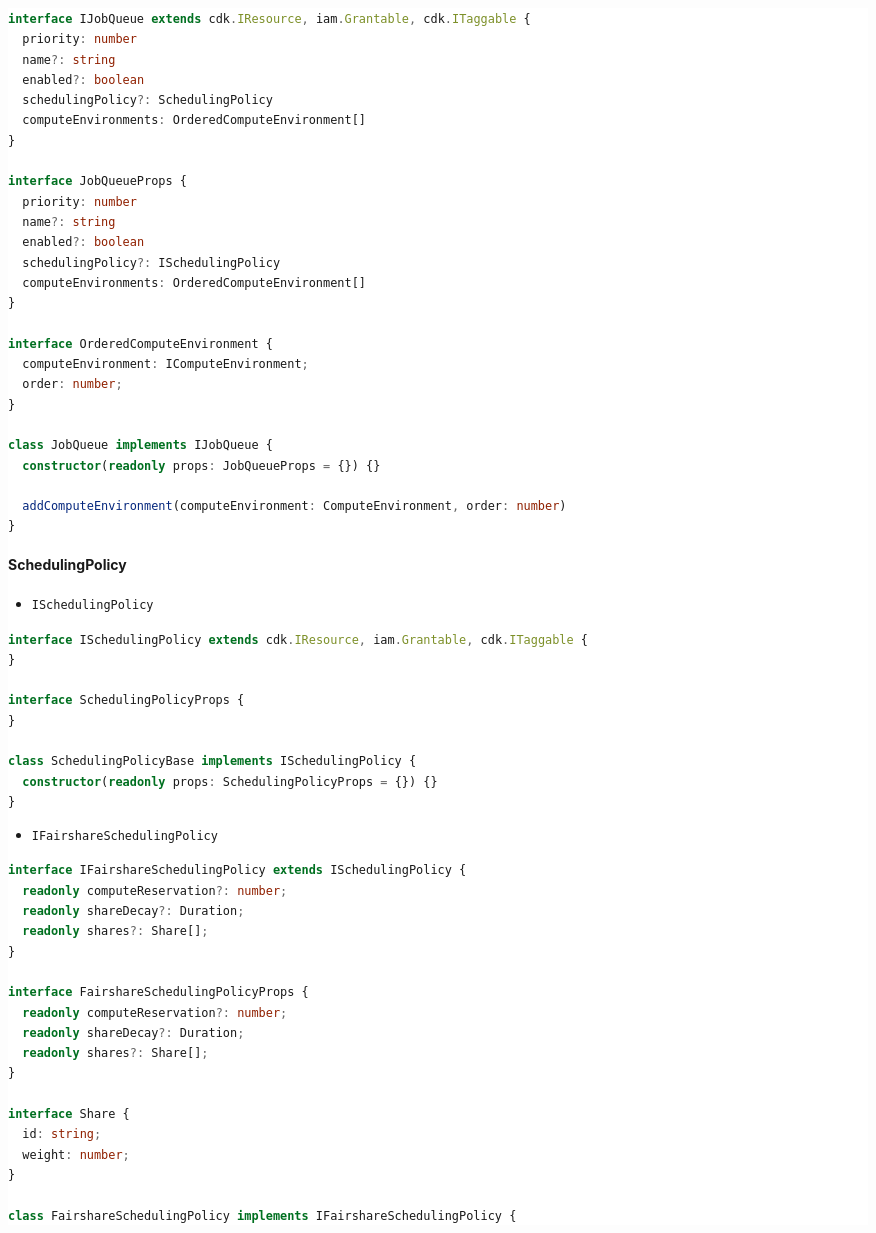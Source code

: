 ```ts
interface IJobQueue extends cdk.IResource, iam.Grantable, cdk.ITaggable {
  priority: number
  name?: string
  enabled?: boolean
  schedulingPolicy?: SchedulingPolicy
  computeEnvironments: OrderedComputeEnvironment[]
}

interface JobQueueProps {
  priority: number
  name?: string
  enabled?: boolean
  schedulingPolicy?: ISchedulingPolicy
  computeEnvironments: OrderedComputeEnvironment[]
}

interface OrderedComputeEnvironment {
  computeEnvironment: IComputeEnvironment;
  order: number;
}

class JobQueue implements IJobQueue {
  constructor(readonly props: JobQueueProps = {}) {}

  addComputeEnvironment(computeEnvironment: ComputeEnvironment, order: number)
}
```

#### SchedulingPolicy

* `ISchedulingPolicy`

```ts
interface ISchedulingPolicy extends cdk.IResource, iam.Grantable, cdk.ITaggable {
}

interface SchedulingPolicyProps {
}

class SchedulingPolicyBase implements ISchedulingPolicy {
  constructor(readonly props: SchedulingPolicyProps = {}) {}
}
```

* `IFairshareSchedulingPolicy`

```ts
interface IFairshareSchedulingPolicy extends ISchedulingPolicy {
  readonly computeReservation?: number;
  readonly shareDecay?: Duration;
  readonly shares?: Share[];
}

interface FairshareSchedulingPolicyProps {
  readonly computeReservation?: number;
  readonly shareDecay?: Duration;
  readonly shares?: Share[];
}

interface Share {
  id: string;
  weight: number;
}

class FairshareSchedulingPolicy implements IFairshareSchedulingPolicy {
```